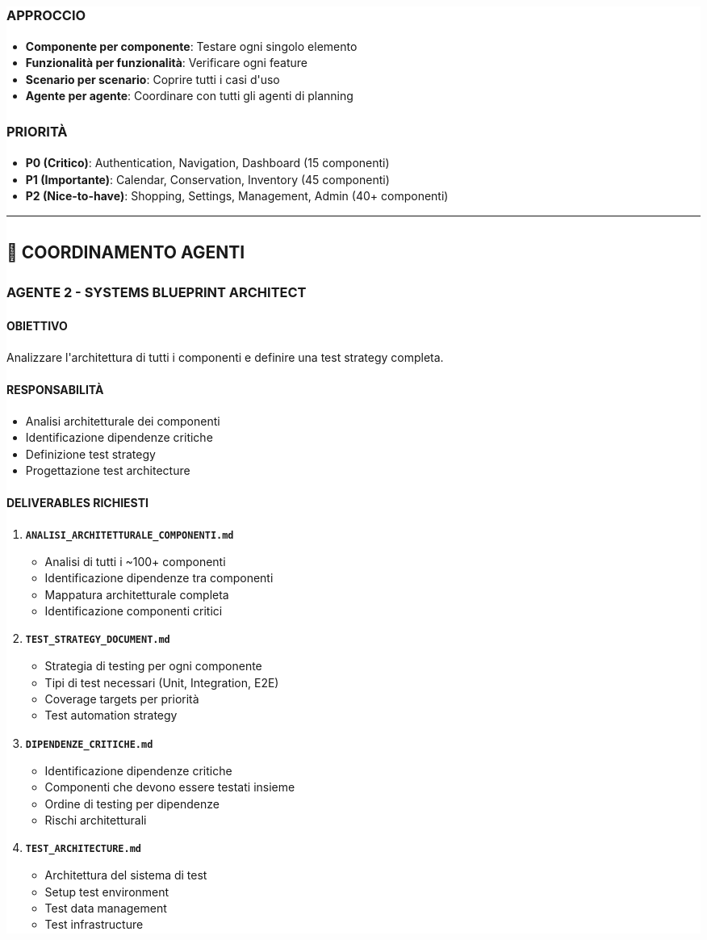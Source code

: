 ### **APPROCCIO**
- **Componente per componente**: Testare ogni singolo elemento
- **Funzionalità per funzionalità**: Verificare ogni feature
- **Scenario per scenario**: Coprire tutti i casi d'uso
- **Agente per agente**: Coordinare con tutti gli agenti di planning

### **PRIORITÀ**
- **P0 (Critico)**: Authentication, Navigation, Dashboard (15 componenti)
- **P1 (Importante)**: Calendar, Conservation, Inventory (45 componenti)
- **P2 (Nice-to-have)**: Shopping, Settings, Management, Admin (40+ componenti)

---

## 🤖 COORDINAMENTO AGENTI

### **AGENTE 2 - SYSTEMS BLUEPRINT ARCHITECT**

#### **OBIETTIVO**
Analizzare l'architettura di tutti i componenti e definire una test strategy completa.

#### **RESPONSABILITÀ**
- Analisi architetturale dei componenti
- Identificazione dipendenze critiche
- Definizione test strategy
- Progettazione test architecture

#### **DELIVERABLES RICHIESTI**
1. **`ANALISI_ARCHITETTURALE_COMPONENTI.md`**
   - Analisi di tutti i ~100+ componenti
   - Identificazione dipendenze tra componenti
   - Mappatura architetturale completa
   - Identificazione componenti critici

2. **`TEST_STRATEGY_DOCUMENT.md`**
   - Strategia di testing per ogni componente
   - Tipi di test necessari (Unit, Integration, E2E)
   - Coverage targets per priorità
   - Test automation strategy

3. **`DIPENDENZE_CRITICHE.md`**
   - Identificazione dipendenze critiche
   - Componenti che devono essere testati insieme
   - Ordine di testing per dipendenze
   - Rischi architetturali

4. **`TEST_ARCHITECTURE.md`**
   - Architettura del sistema di test
   - Setup test environment
   - Test data management
   - Test infrastructure

